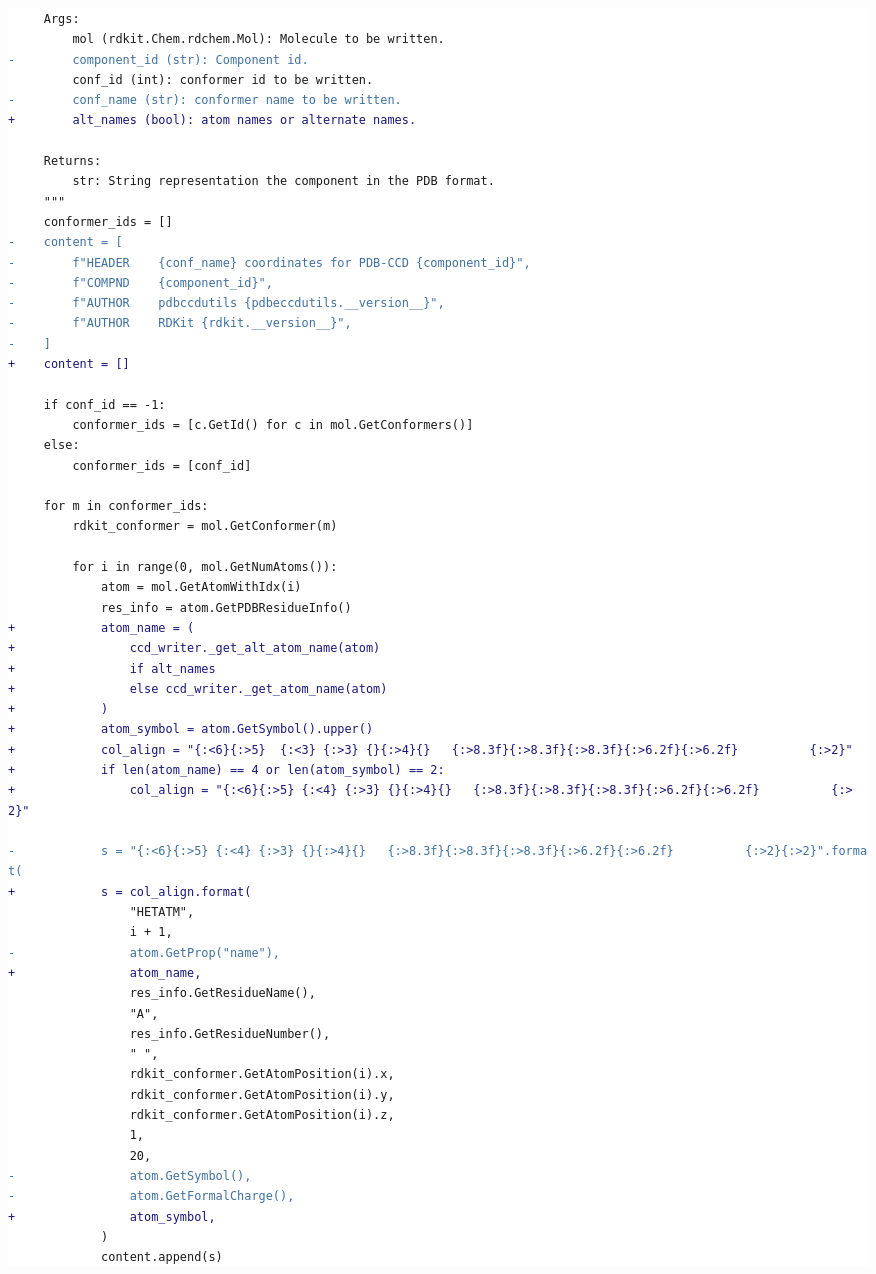 ```diff
     Args:
         mol (rdkit.Chem.rdchem.Mol): Molecule to be written.
-        component_id (str): Component id.
         conf_id (int): conformer id to be written.
-        conf_name (str): conformer name to be written.
+        alt_names (bool): atom names or alternate names.
 
     Returns:
         str: String representation the component in the PDB format.
     """
     conformer_ids = []
-    content = [
-        f"HEADER    {conf_name} coordinates for PDB-CCD {component_id}",
-        f"COMPND    {component_id}",
-        f"AUTHOR    pdbccdutils {pdbeccdutils.__version__}",
-        f"AUTHOR    RDKit {rdkit.__version__}",
-    ]
+    content = []
 
     if conf_id == -1:
         conformer_ids = [c.GetId() for c in mol.GetConformers()]
     else:
         conformer_ids = [conf_id]
 
     for m in conformer_ids:
         rdkit_conformer = mol.GetConformer(m)
 
         for i in range(0, mol.GetNumAtoms()):
             atom = mol.GetAtomWithIdx(i)
             res_info = atom.GetPDBResidueInfo()
+            atom_name = (
+                ccd_writer._get_alt_atom_name(atom)
+                if alt_names
+                else ccd_writer._get_atom_name(atom)
+            )
+            atom_symbol = atom.GetSymbol().upper()
+            col_align = "{:<6}{:>5}  {:<3} {:>3} {}{:>4}{}   {:>8.3f}{:>8.3f}{:>8.3f}{:>6.2f}{:>6.2f}          {:>2}"
+            if len(atom_name) == 4 or len(atom_symbol) == 2:
+                col_align = "{:<6}{:>5} {:<4} {:>3} {}{:>4}{}   {:>8.3f}{:>8.3f}{:>8.3f}{:>6.2f}{:>6.2f}          {:>2}"
 
-            s = "{:<6}{:>5} {:<4} {:>3} {}{:>4}{}   {:>8.3f}{:>8.3f}{:>8.3f}{:>6.2f}{:>6.2f}          {:>2}{:>2}".format(
+            s = col_align.format(
                 "HETATM",
                 i + 1,
-                atom.GetProp("name"),
+                atom_name,
                 res_info.GetResidueName(),
                 "A",
                 res_info.GetResidueNumber(),
                 " ",
                 rdkit_conformer.GetAtomPosition(i).x,
                 rdkit_conformer.GetAtomPosition(i).y,
                 rdkit_conformer.GetAtomPosition(i).z,
                 1,
                 20,
-                atom.GetSymbol(),
-                atom.GetFormalCharge(),
+                atom_symbol,
             )
             content.append(s)
```